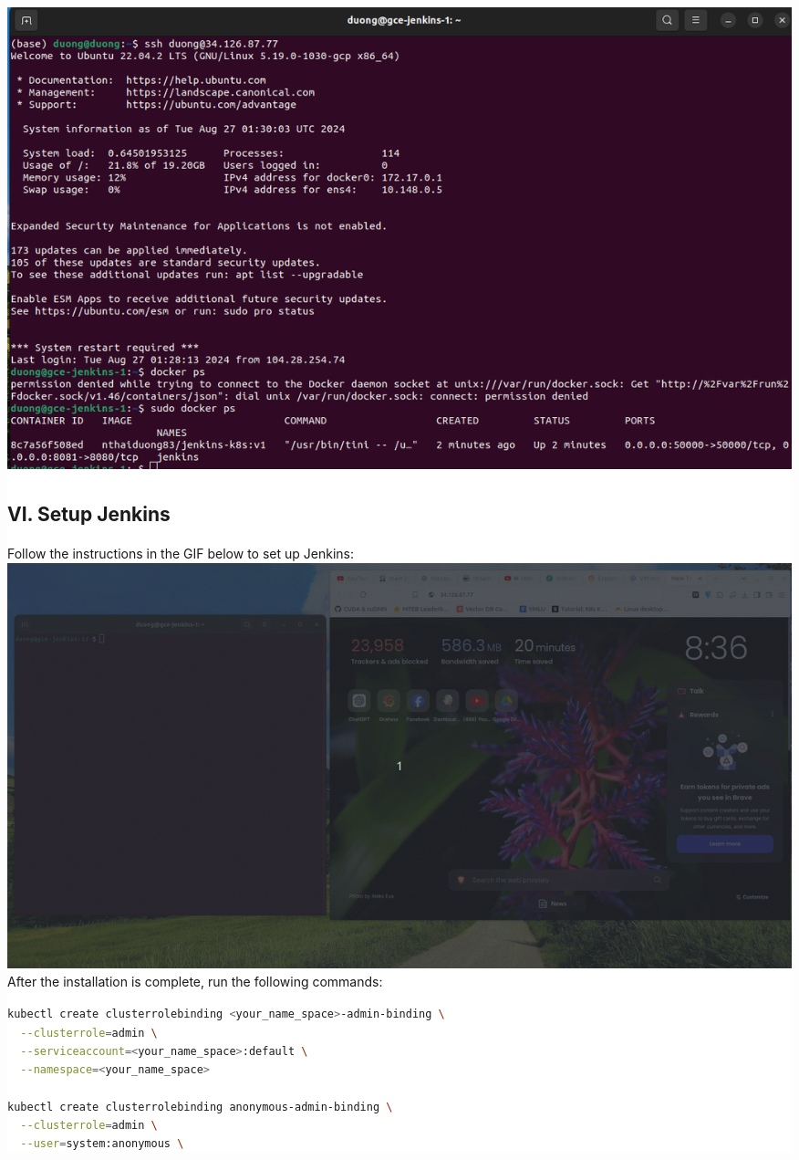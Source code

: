 ![](images/17_checkjenkins.png)

## VI. Setup Jenkins
Follow the instructions in the GIF below to set up Jenkins:
![](images/18_setupjenkins.gif)
After the installation is complete, run the following commands:
```bash
kubectl create clusterrolebinding <your_name_space>-admin-binding \
  --clusterrole=admin \
  --serviceaccount=<your_name_space>:default \
  --namespace=<your_name_space>

kubectl create clusterrolebinding anonymous-admin-binding \
  --clusterrole=admin \
  --user=system:anonymous \
```